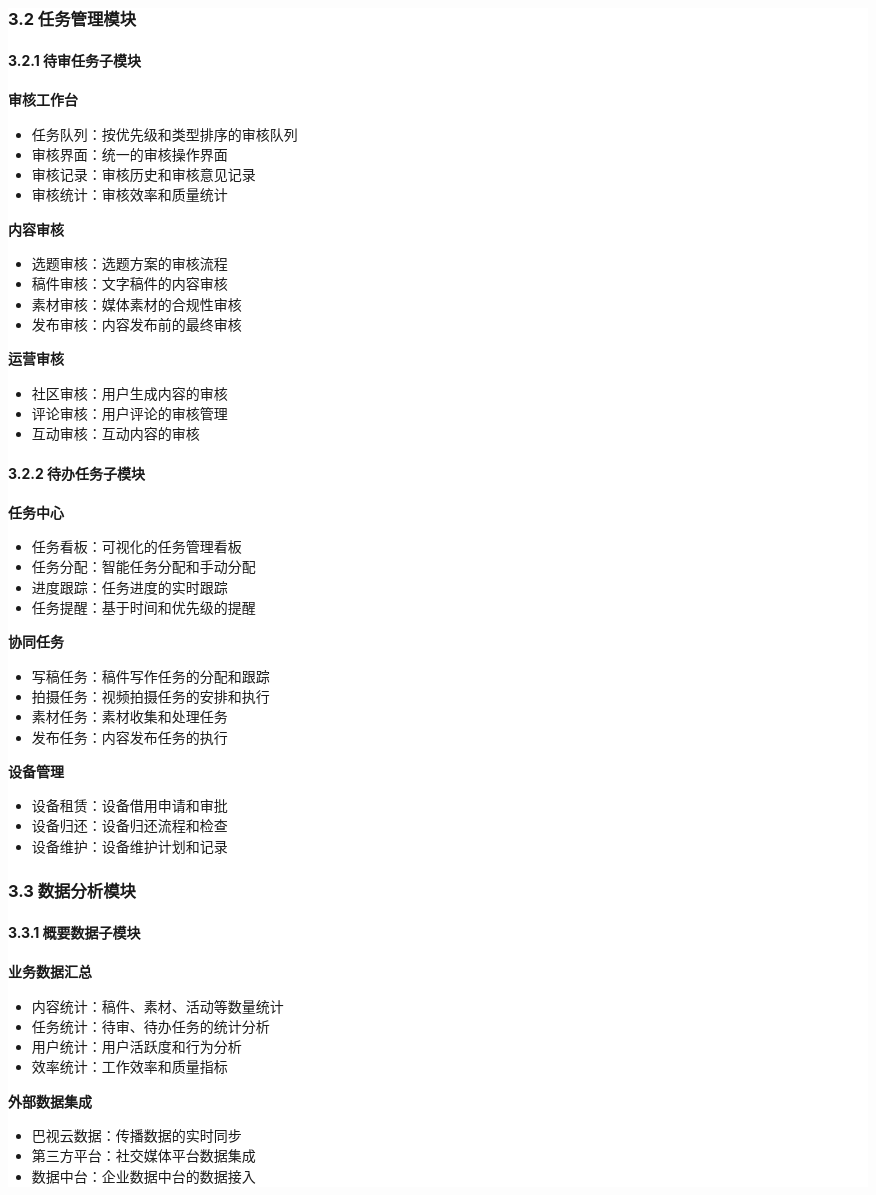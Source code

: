 ### 3.2 任务管理模块

#### 3.2.1 待审任务子模块

**审核工作台**
- 任务队列：按优先级和类型排序的审核队列
- 审核界面：统一的审核操作界面
- 审核记录：审核历史和审核意见记录
- 审核统计：审核效率和质量统计

**内容审核**
- 选题审核：选题方案的审核流程
- 稿件审核：文字稿件的内容审核
- 素材审核：媒体素材的合规性审核
- 发布审核：内容发布前的最终审核

**运营审核**
- 社区审核：用户生成内容的审核
- 评论审核：用户评论的审核管理
- 互动审核：互动内容的审核

#### 3.2.2 待办任务子模块

**任务中心**
- 任务看板：可视化的任务管理看板
- 任务分配：智能任务分配和手动分配
- 进度跟踪：任务进度的实时跟踪
- 任务提醒：基于时间和优先级的提醒

**协同任务**
- 写稿任务：稿件写作任务的分配和跟踪
- 拍摄任务：视频拍摄任务的安排和执行
- 素材任务：素材收集和处理任务
- 发布任务：内容发布任务的执行

**设备管理**
- 设备租赁：设备借用申请和审批
- 设备归还：设备归还流程和检查
- 设备维护：设备维护计划和记录

### 3.3 数据分析模块

#### 3.3.1 概要数据子模块

**业务数据汇总**
- 内容统计：稿件、素材、活动等数量统计
- 任务统计：待审、待办任务的统计分析
- 用户统计：用户活跃度和行为分析
- 效率统计：工作效率和质量指标

**外部数据集成**
- 巴视云数据：传播数据的实时同步
- 第三方平台：社交媒体平台数据集成
- 数据中台：企业数据中台的数据接入
